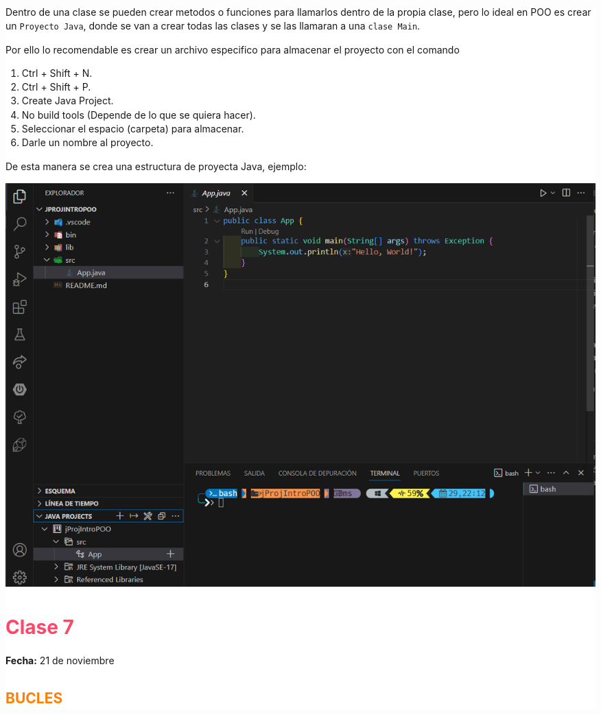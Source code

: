 Dentro de una clase se pueden crear metodos o funciones para llamarlos dentro de la propia clase, pero lo ideal en POO es crear un `Proyecto Java`, donde se van a crear todas las clases y se las llamaran a una `clase Main`.

Por ello lo recomendable es crear un archivo especifico para almacenar el proyecto con el comando

1. Ctrl + Shift + N.
2. Ctrl + Shift + P.
3. Create Java Project.
4. No build tools (Depende de lo que se quiera hacer).
5. Seleccionar el espacio (carpeta) para almacenar.
6. Darle un nombre al proyecto.

De esta manera se crea una estructura de proyecta Java, ejemplo:

<img align = "center" src = "https://github.com/Jhairzp27/Bitacora-Progra-II/blob/main/Images/MuestraVsCode.png">

# <span style = "color: #FF4767;">**Clase 7**</span>

**Fecha:** 21 de noviembre

## <span style = "color: #FF7F00"> BUCLES </span>
